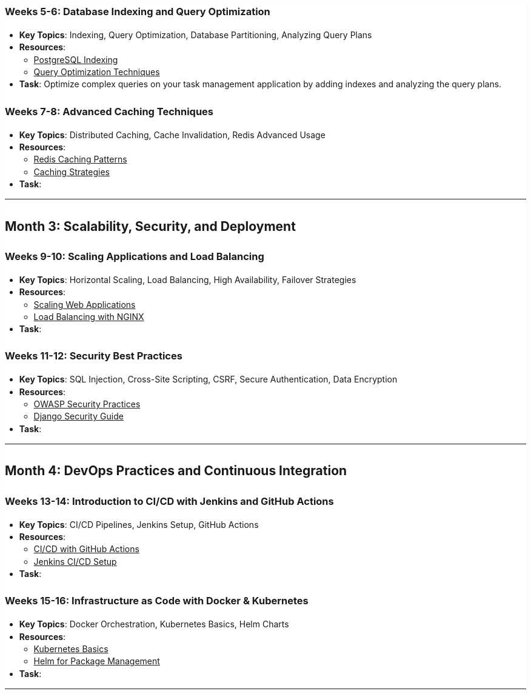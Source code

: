 ### **Weeks 5-6: Database Indexing and Query Optimization**
- **Key Topics**: Indexing, Query Optimization, Database Partitioning, Analyzing Query Plans
- **Resources**:
  - [PostgreSQL Indexing](https://www.postgresql.org/docs/current/indexes.html)
  - [Query Optimization Techniques](https://use-the-index-luke.com/)
- **Task**: Optimize complex queries on your task management application by adding indexes and analyzing the query plans.

### **Weeks 7-8: Advanced Caching Techniques**
- **Key Topics**: Distributed Caching, Cache Invalidation, Redis Advanced Usage
- **Resources**:
  - [Redis Caching Patterns](https://redis.io/docs/manual/patterns/)
  - [Caching Strategies](https://docs.djangoproject.com/en/stable/topics/cache/)
- **Task**:
---

## **Month 3: Scalability, Security, and Deployment**

### **Weeks 9-10: Scaling Applications and Load Balancing**
- **Key Topics**: Horizontal Scaling, Load Balancing, High Availability, Failover Strategies
- **Resources**:
  - [Scaling Web Applications](https://aws.amazon.com/getting-started/hands-on/build-modern-app-fargate-lambda-dynamodb-python/)
  - [Load Balancing with NGINX](https://www.nginx.com/resources/glossary/load-balancing/)
- **Task**:
### **Weeks 11-12: Security Best Practices**
- **Key Topics**: SQL Injection, Cross-Site Scripting, CSRF, Secure Authentication, Data Encryption
- **Resources**:
  - [OWASP Security Practices](https://owasp.org/www-project-top-ten/)
  - [Django Security Guide](https://docs.djangoproject.com/en/stable/topics/security/)
- **Task**: 

---

## **Month 4: DevOps Practices and Continuous Integration**

### **Weeks 13-14: Introduction to CI/CD with Jenkins and GitHub Actions**
- **Key Topics**: CI/CD Pipelines, Jenkins Setup, GitHub Actions
- **Resources**:
  - [CI/CD with GitHub Actions](https://docs.github.com/en/actions)
  - [Jenkins CI/CD Setup](https://www.jenkins.io/doc/pipeline/tour/getting-started/)
- **Task**: 

### **Weeks 15-16: Infrastructure as Code with Docker & Kubernetes**
- **Key Topics**: Docker Orchestration, Kubernetes Basics, Helm Charts
- **Resources**:
  - [Kubernetes Basics](https://kubernetes.io/docs/tutorials/kubernetes-basics/)
  - [Helm for Package Management](https://helm.sh/docs/)
- **Task**: 

---